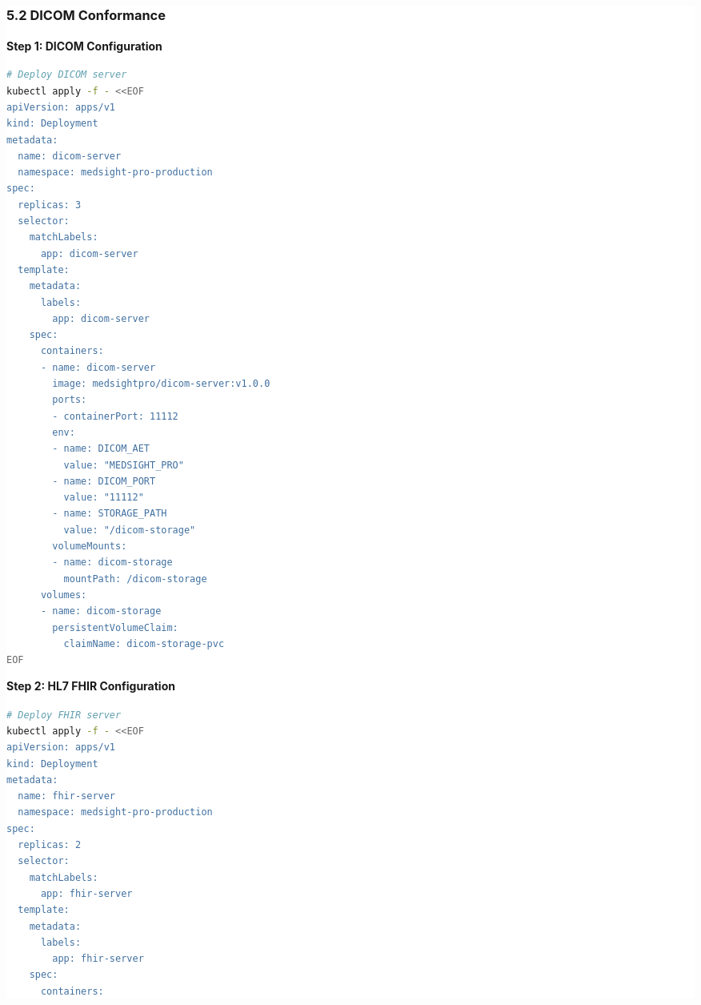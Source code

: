 ### 5.2 DICOM Conformance

**Step 1: DICOM Configuration**

```bash
# Deploy DICOM server
kubectl apply -f - <<EOF
apiVersion: apps/v1
kind: Deployment
metadata:
  name: dicom-server
  namespace: medsight-pro-production
spec:
  replicas: 3
  selector:
    matchLabels:
      app: dicom-server
  template:
    metadata:
      labels:
        app: dicom-server
    spec:
      containers:
      - name: dicom-server
        image: medsightpro/dicom-server:v1.0.0
        ports:
        - containerPort: 11112
        env:
        - name: DICOM_AET
          value: "MEDSIGHT_PRO"
        - name: DICOM_PORT
          value: "11112"
        - name: STORAGE_PATH
          value: "/dicom-storage"
        volumeMounts:
        - name: dicom-storage
          mountPath: /dicom-storage
      volumes:
      - name: dicom-storage
        persistentVolumeClaim:
          claimName: dicom-storage-pvc
EOF
```

**Step 2: HL7 FHIR Configuration**

```bash
# Deploy FHIR server
kubectl apply -f - <<EOF
apiVersion: apps/v1
kind: Deployment
metadata:
  name: fhir-server
  namespace: medsight-pro-production
spec:
  replicas: 2
  selector:
    matchLabels:
      app: fhir-server
  template:
    metadata:
      labels:
        app: fhir-server
    spec:
      containers:
```